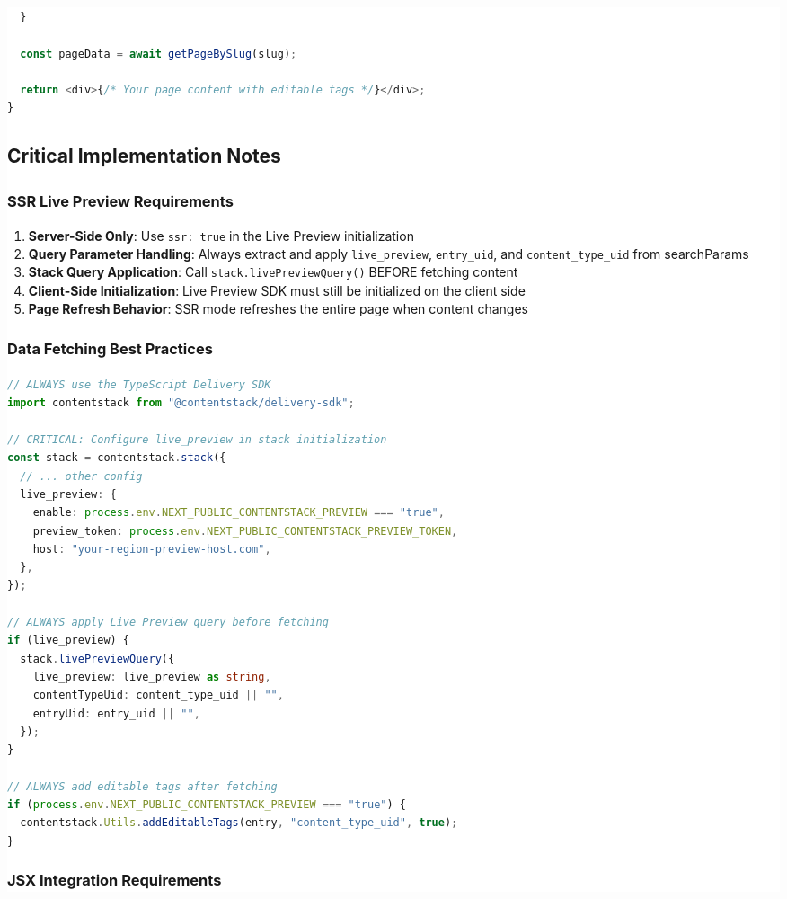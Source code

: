 ```typescript
  }

  const pageData = await getPageBySlug(slug);

  return <div>{/* Your page content with editable tags */}</div>;
}
```

## Critical Implementation Notes

### SSR Live Preview Requirements

1. **Server-Side Only**: Use `ssr: true` in the Live Preview initialization
2. **Query Parameter Handling**: Always extract and apply `live_preview`, `entry_uid`, and `content_type_uid` from searchParams
3. **Stack Query Application**: Call `stack.livePreviewQuery()` BEFORE fetching content
4. **Client-Side Initialization**: Live Preview SDK must still be initialized on the client side
5. **Page Refresh Behavior**: SSR mode refreshes the entire page when content changes

### Data Fetching Best Practices

```typescript
// ALWAYS use the TypeScript Delivery SDK
import contentstack from "@contentstack/delivery-sdk";

// CRITICAL: Configure live_preview in stack initialization
const stack = contentstack.stack({
  // ... other config
  live_preview: {
    enable: process.env.NEXT_PUBLIC_CONTENTSTACK_PREVIEW === "true",
    preview_token: process.env.NEXT_PUBLIC_CONTENTSTACK_PREVIEW_TOKEN,
    host: "your-region-preview-host.com",
  },
});

// ALWAYS apply Live Preview query before fetching
if (live_preview) {
  stack.livePreviewQuery({
    live_preview: live_preview as string,
    contentTypeUid: content_type_uid || "",
    entryUid: entry_uid || "",
  });
}

// ALWAYS add editable tags after fetching
if (process.env.NEXT_PUBLIC_CONTENTSTACK_PREVIEW === "true") {
  contentstack.Utils.addEditableTags(entry, "content_type_uid", true);
}
```

### JSX Integration Requirements
